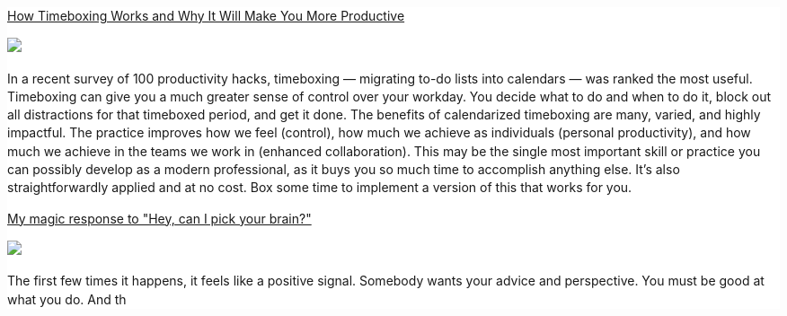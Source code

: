 <div class="card">

<div class="card-title">

[How Timeboxing Works and Why It Will Make You More
Productive](https://hbr.org/2018/12/how-timeboxing-works-and-why-it-will-make-you-more-productive)

</div>

<div class="card-image">

[![](https://hbr.org/resources/images/article_assets/2018/12/Dec18_12_sb10063216b.jpg)](https://hbr.org/2018/12/how-timeboxing-works-and-why-it-will-make-you-more-productive)

</div>

In a recent survey of 100 productivity hacks, timeboxing — migrating
to-do lists into calendars — was ranked the most useful. Timeboxing can
give you a much greater sense of control over your workday. You decide
what to do and when to do it, block out all distractions for that
timeboxed period, and get it done. The benefits of calendarized
timeboxing are many, varied, and highly impactful. The practice improves
how we feel (control), how much we achieve as individuals (personal
productivity), and how much we achieve in the teams we work in (enhanced
collaboration). This may be the single most important skill or practice
you can possibly develop as a modern professional, as it buys you so
much time to accomplish anything else. It’s also straightforwardly
applied and at no cost. Box some time to implement a version of this
that works for you.

</div>

<div class="card">

<div class="card-title">

[My magic response to "Hey, can I pick your
brain?"](https://stackingthebricks.com/pick-your-brain)

</div>

<div class="card-image">

[![](https://stb-socialcards.netlify.app/.netlify/functions/create-card/?title=My%2520magic%2520response%2520to%2520%2522Hey%252C%2520can%2520I%2520pick%2520your%2520brain%253F%2522&author_name=Alex+Hillman&author_avatar=https%3A%2F%2Fd33wubrfki0l68.cloudfront.net%2Fassets%2F76d57440cfe6a2a6b818832ab6f6fe7ba8014306%2Falex.jpg)](https://stackingthebricks.com/pick-your-brain)

</div>

The first few times it happens, it feels like a positive signal.
Somebody wants your advice and perspective. You must be good at what you
do. And th

</div>

<div class="card">

<div class="card-title">
